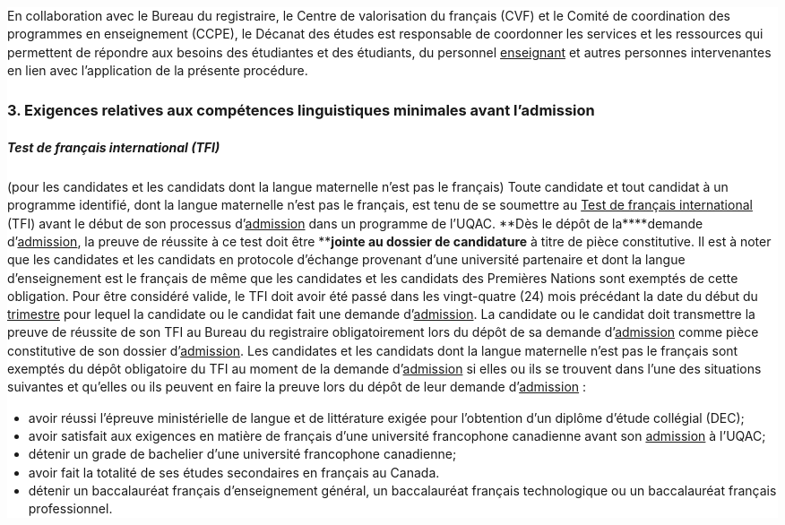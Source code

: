 En collaboration avec le Bureau du registraire, le Centre de valorisation du français (CVF) et le Comité de coordination des programmes en enseignement (CCPE), le Décanat des études est responsable de coordonner les services et les ressources qui permettent de répondre aux besoins des étudiantes et des étudiants, du personnel [enseignant](https://www.uqac.ca/mgestion/chapitre-3/reglement-sur-les-programmes-detudes/procedure-relative-a-la-valorisation-du-francais/<https:/www.uqac.ca/mgestion/lexique/enseignant/>) et autres personnes intervenantes en lien avec l’application de la présente procédure.
### 3. Exigences relatives aux compétences linguistiques minimales avant l’admission
##### Test de français international (TFI)
(pour les candidates et les candidats dont la langue maternelle n’est pas le français)
Toute candidate et tout candidat à un programme identifié, dont la langue maternelle n’est pas le français, est tenu de se soumettre au [Test de français international ](https://www.uqac.ca/mgestion/chapitre-3/reglement-sur-les-programmes-detudes/procedure-relative-a-la-valorisation-du-francais/<https:/international.uqac.ca/etudier-a-luqac/tests-de-francais/>)(TFI) avant le début de son processus d’[admission](https://www.uqac.ca/mgestion/chapitre-3/reglement-sur-les-programmes-detudes/procedure-relative-a-la-valorisation-du-francais/<https:/www.uqac.ca/mgestion/lexique/admission/>) dans un programme de l’UQAC. **Dès le dépôt de la****demande d’[admission](https://www.uqac.ca/mgestion/chapitre-3/reglement-sur-les-programmes-detudes/procedure-relative-a-la-valorisation-du-francais/<https:/www.uqac.ca/mgestion/lexique/admission/>), la preuve de réussite à ce test doit être ****jointe au dossier de candidature** à titre de pièce constitutive. Il est à noter que les candidates et les candidats en protocole d’échange provenant d’une université partenaire et dont la langue d’enseignement est le français de même que les candidates et les candidats des Premières Nations sont exemptés de cette obligation.
Pour être considéré valide, le TFI doit avoir été passé dans les vingt-quatre (24) mois précédant la date du début du [trimestre](https://www.uqac.ca/mgestion/chapitre-3/reglement-sur-les-programmes-detudes/procedure-relative-a-la-valorisation-du-francais/<https:/www.uqac.ca/mgestion/lexique/trimestre/>) pour lequel la candidate ou le candidat fait une demande d’[admission](https://www.uqac.ca/mgestion/chapitre-3/reglement-sur-les-programmes-detudes/procedure-relative-a-la-valorisation-du-francais/<https:/www.uqac.ca/mgestion/lexique/admission/>). La candidate ou le candidat doit transmettre la preuve de réussite de son TFI au Bureau du registraire obligatoirement lors du dépôt de sa demande d’[admission](https://www.uqac.ca/mgestion/chapitre-3/reglement-sur-les-programmes-detudes/procedure-relative-a-la-valorisation-du-francais/<https:/www.uqac.ca/mgestion/lexique/admission/>) comme pièce constitutive de son dossier d’[admission](https://www.uqac.ca/mgestion/chapitre-3/reglement-sur-les-programmes-detudes/procedure-relative-a-la-valorisation-du-francais/<https:/www.uqac.ca/mgestion/lexique/admission/>).
Les candidates et les candidats dont la langue maternelle n’est pas le français sont exemptés du dépôt obligatoire du TFI au moment de la demande d’[admission](https://www.uqac.ca/mgestion/chapitre-3/reglement-sur-les-programmes-detudes/procedure-relative-a-la-valorisation-du-francais/<https:/www.uqac.ca/mgestion/lexique/admission/>) si elles ou ils se trouvent dans l’une des situations suivantes et qu’elles ou ils peuvent en faire la preuve lors du dépôt de leur demande d’[admission](https://www.uqac.ca/mgestion/chapitre-3/reglement-sur-les-programmes-detudes/procedure-relative-a-la-valorisation-du-francais/<https:/www.uqac.ca/mgestion/lexique/admission/>) :
  * avoir réussi l’épreuve ministérielle de langue et de littérature exigée pour l’obtention d’un diplôme d’étude collégial (DEC);
  * avoir satisfait aux exigences en matière de français d’une université francophone canadienne avant son [admission](https://www.uqac.ca/mgestion/chapitre-3/reglement-sur-les-programmes-detudes/procedure-relative-a-la-valorisation-du-francais/<https:/www.uqac.ca/mgestion/lexique/admission/>) à l’UQAC;
  * détenir un grade de bachelier d’une université francophone canadienne;
  * avoir fait la totalité de ses études secondaires en français au Canada.
  * détenir un baccalauréat français d’enseignement général, un baccalauréat français technologique ou un baccalauréat français professionnel.
